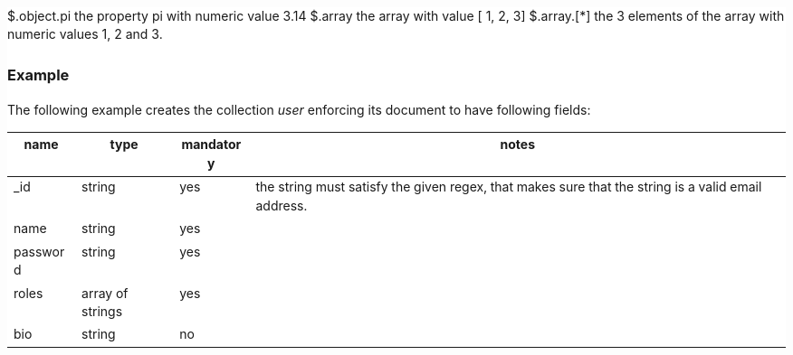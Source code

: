 <tr class="odd">
<td>$.object.pi</td>
<td>the property pi with numeric value 3.14</td>
</tr>
<tr class="even">
<td>$.array</td>
<td>the array with value [ 1, 2, 3]</td>
</tr>
<tr class="odd">
<td>$.array.[*]</td>
<td>the 3 elements of the array with numeric values 1, 2 and 3.</td>
</tr>
</tbody>
</table>

### Example

The following example creates the collection *user* enforcing its
document to have following fields:
<div class="table-responsive">
<table class="ts">
<thead>
<tr class="header">
<th>name</th>
<th>type</th>
<th>mandatory</th>
<th>notes</th>
</tr>
</thead>
<tbody>
<tr class="odd">
<td>_id</td>
<td>string</td>
<td>yes</td>
<td>the string must satisfy the given regex, that makes sure that the string is a valid email address.</td>
</tr>
<tr class="even">
<td>name</td>
<td>string</td>
<td>yes</td>
<td><br />
</td>
</tr>
<tr class="odd">
<td>password</td>
<td>string</td>
<td>yes</td>
<td><br />
</td>
</tr>
<tr class="even">
<td>roles</td>
<td>array of strings</td>
<td>yes</td>
<td><br />
</td>
</tr>
<tr class="odd">
<td>bio</td>
<td>string</td>
<td>no</td>
<td><br />
</td>